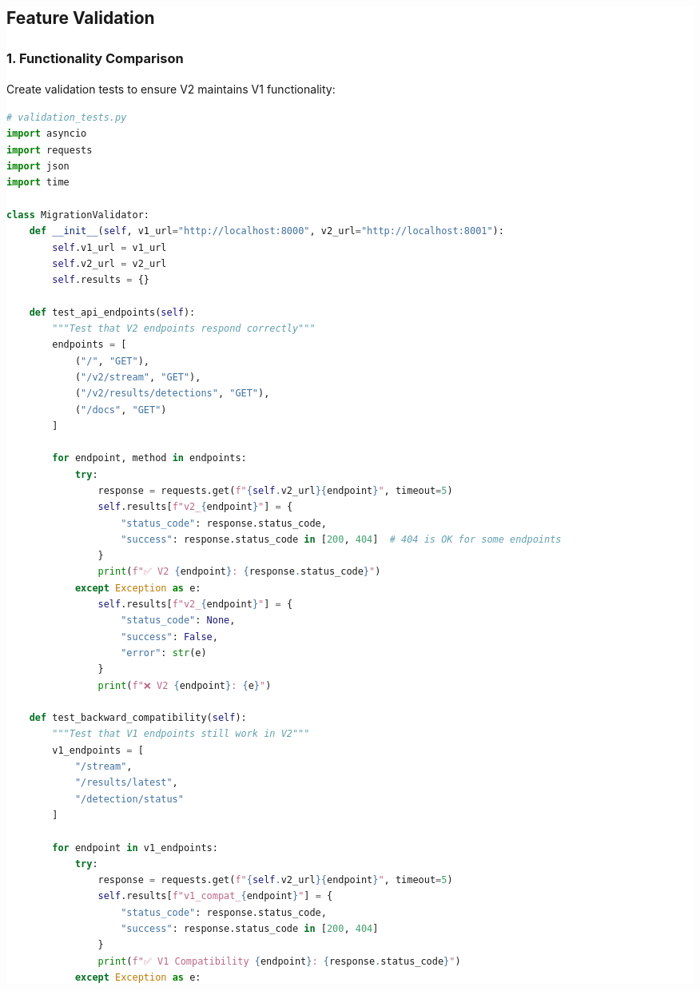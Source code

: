 ```bash
```

## Feature Validation

### 1. Functionality Comparison

Create validation tests to ensure V2 maintains V1 functionality:

```python
# validation_tests.py
import asyncio
import requests
import json
import time

class MigrationValidator:
    def __init__(self, v1_url="http://localhost:8000", v2_url="http://localhost:8001"):
        self.v1_url = v1_url
        self.v2_url = v2_url
        self.results = {}
    
    def test_api_endpoints(self):
        """Test that V2 endpoints respond correctly"""
        endpoints = [
            ("/", "GET"),
            ("/v2/stream", "GET"),
            ("/v2/results/detections", "GET"),
            ("/docs", "GET")
        ]
        
        for endpoint, method in endpoints:
            try:
                response = requests.get(f"{self.v2_url}{endpoint}", timeout=5)
                self.results[f"v2_{endpoint}"] = {
                    "status_code": response.status_code,
                    "success": response.status_code in [200, 404]  # 404 is OK for some endpoints
                }
                print(f"✅ V2 {endpoint}: {response.status_code}")
            except Exception as e:
                self.results[f"v2_{endpoint}"] = {
                    "status_code": None,
                    "success": False,
                    "error": str(e)
                }
                print(f"❌ V2 {endpoint}: {e}")
    
    def test_backward_compatibility(self):
        """Test that V1 endpoints still work in V2"""
        v1_endpoints = [
            "/stream",
            "/results/latest",
            "/detection/status"
        ]
        
        for endpoint in v1_endpoints:
            try:
                response = requests.get(f"{self.v2_url}{endpoint}", timeout=5)
                self.results[f"v1_compat_{endpoint}"] = {
                    "status_code": response.status_code,
                    "success": response.status_code in [200, 404]
                }
                print(f"✅ V1 Compatibility {endpoint}: {response.status_code}")
            except Exception as e:
```